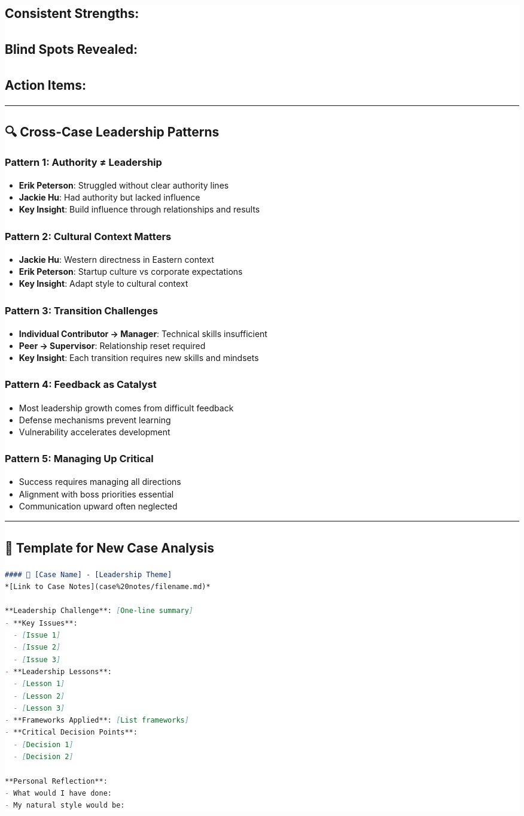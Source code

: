 **Consistent Strengths:**
-

**Blind Spots Revealed:**
-

**Action Items:**
-

---

## 🔍 Cross-Case Leadership Patterns

### Pattern 1: Authority ≠ Leadership
- **Erik Peterson**: Struggled without clear authority lines
- **Jackie Hu**: Had authority but lacked influence
- **Key Insight**: Build influence through relationships and results

### Pattern 2: Cultural Context Matters
- **Jackie Hu**: Western directness in Eastern context
- **Erik Peterson**: Startup culture vs corporate expectations
- **Key Insight**: Adapt style to cultural context

### Pattern 3: Transition Challenges
- **Individual Contributor → Manager**: Technical skills insufficient
- **Peer → Supervisor**: Relationship reset required
- **Key Insight**: Each transition requires new skills and mindsets

### Pattern 4: Feedback as Catalyst
- Most leadership growth comes from difficult feedback
- Defense mechanisms prevent learning
- Vulnerability accelerates development

### Pattern 5: Managing Up Critical
- Success requires managing all directions
- Alignment with boss priorities essential
- Communication upward often neglected

---

## 📝 Template for New Case Analysis

```markdown
#### 🎯 [Case Name] - [Leadership Theme]
*[Link to Case Notes](case%20notes/filename.md)*

**Leadership Challenge**: [One-line summary]
- **Key Issues**:
  - [Issue 1]
  - [Issue 2]
  - [Issue 3]
- **Leadership Lessons**:
  - [Lesson 1]
  - [Lesson 2]
  - [Lesson 3]
- **Frameworks Applied**: [List frameworks]
- **Critical Decision Points**:
  - [Decision 1]
  - [Decision 2]

**Personal Reflection**:
- What would I have done:
- My natural style would be:
```